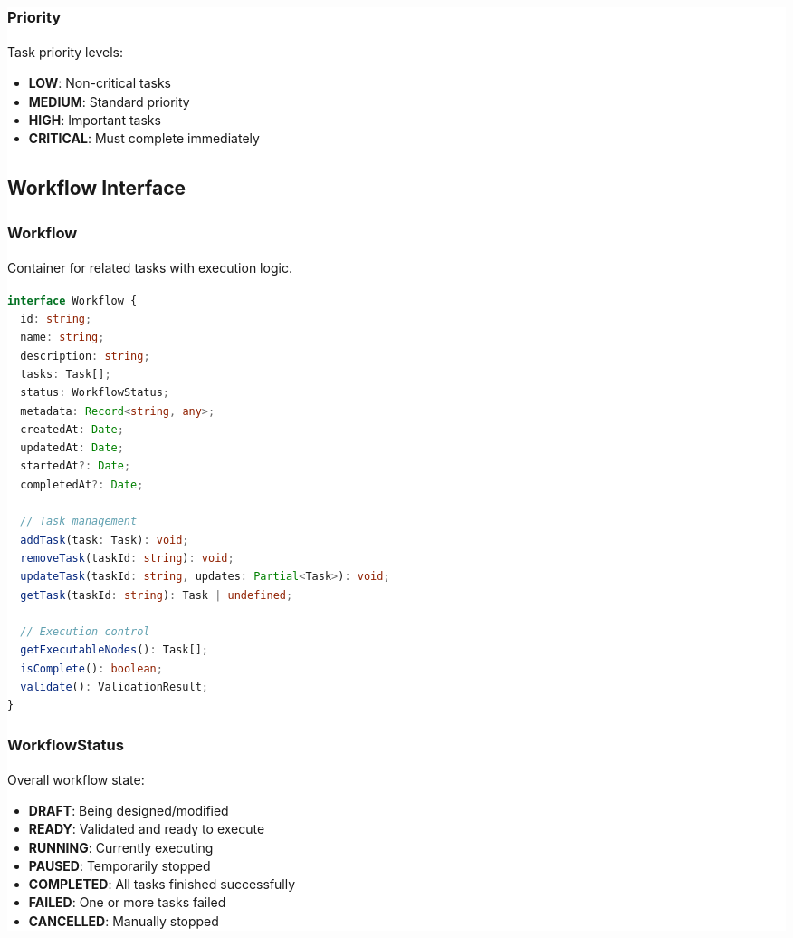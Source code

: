 ### Priority

Task priority levels:

- **LOW**: Non-critical tasks
- **MEDIUM**: Standard priority
- **HIGH**: Important tasks
- **CRITICAL**: Must complete immediately

## Workflow Interface

### Workflow

Container for related tasks with execution logic.

```typescript
interface Workflow {
  id: string;
  name: string;
  description: string;
  tasks: Task[];
  status: WorkflowStatus;
  metadata: Record<string, any>;
  createdAt: Date;
  updatedAt: Date;
  startedAt?: Date;
  completedAt?: Date;
  
  // Task management
  addTask(task: Task): void;
  removeTask(taskId: string): void;
  updateTask(taskId: string, updates: Partial<Task>): void;
  getTask(taskId: string): Task | undefined;
  
  // Execution control
  getExecutableNodes(): Task[];
  isComplete(): boolean;
  validate(): ValidationResult;
}
```

### WorkflowStatus

Overall workflow state:

- **DRAFT**: Being designed/modified
- **READY**: Validated and ready to execute
- **RUNNING**: Currently executing
- **PAUSED**: Temporarily stopped
- **COMPLETED**: All tasks finished successfully
- **FAILED**: One or more tasks failed
- **CANCELLED**: Manually stopped
